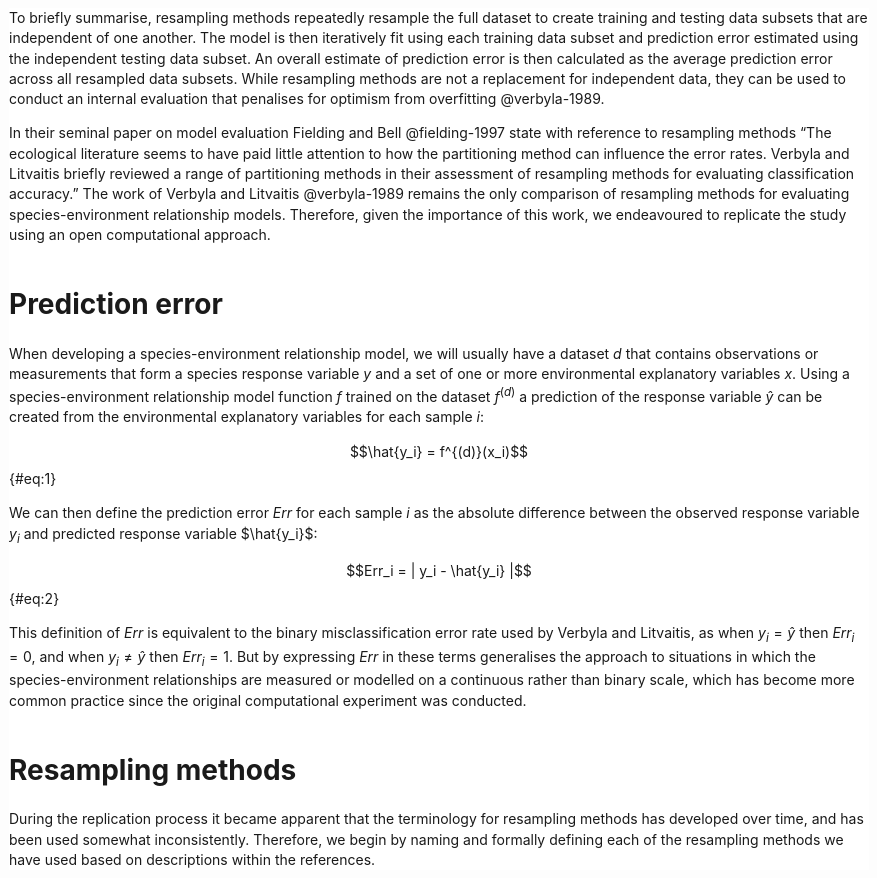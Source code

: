 To briefly summarise, resampling methods repeatedly resample the full
dataset to create training and testing data subsets that are independent
of one another. The model is then iteratively fit using each training
data subset and prediction error estimated using the independent testing
data subset. An overall estimate of prediction error is then calculated
as the average prediction error across all resampled data subsets. While
resampling methods are not a replacement for independent data, they can
be used to conduct an internal evaluation that penalises for optimism
from overfitting @verbyla-1989.

In their seminal paper on model evaluation Fielding and Bell
@fielding-1997 state with reference to resampling methods “The
ecological literature seems to have paid little attention to how the
partitioning method can influence the error rates. Verbyla and Litvaitis
briefly reviewed a range of partitioning methods in their
assessment of resampling methods for evaluating classification
accuracy.” The work of Verbyla and Litvaitis @verbyla-1989 remains the
only comparison of resampling methods for evaluating species-environment
relationship models. Therefore, given the importance of this work, we
endeavoured to replicate the study using an open computational approach.

# Prediction error

When developing a species-environment relationship model, we will
usually have a dataset $d$ that contains observations or measurements
that form a species response variable $y$ and a set of one or more
environmental explanatory variables $x$. Using a species-environment
relationship model function $f^{}$ trained on the dataset $f^{(d)}$ a
prediction of the response variable $\hat{y}$ can be created from the
environmental explanatory variables for each sample $i$:

$$\hat{y_i} = f^{(d)}(x_i)$$ {#eq:1}

We can then define the prediction error $Err$ for each sample $i$ as the
absolute difference between the observed response variable $y_i$ and
predicted response variable $\hat{y_i}$:

$$Err_i = | y_i - \hat{y_i} |$$ {#eq:2}

This definition of $Err$ is equivalent to the binary misclassification
error rate used by Verbyla and Litvaitis, as when
$y_i = \hat{y}$ then $Err_i = 0$, and when $y_i \neq \hat{y}$ then
$Err_i = 1$. But by expressing $Err$ in these terms generalises the
approach to situations in which the species-environment relationships
are measured or modelled on a continuous rather than binary scale, which
has become more common practice since the original computational
experiment was conducted.

# Resampling methods

During the replication process it became apparent that the terminology
for resampling methods has developed over time, and has been used
somewhat inconsistently. Therefore, we begin by naming and formally
defining each of the resampling methods we have used based on
descriptions within the references.
